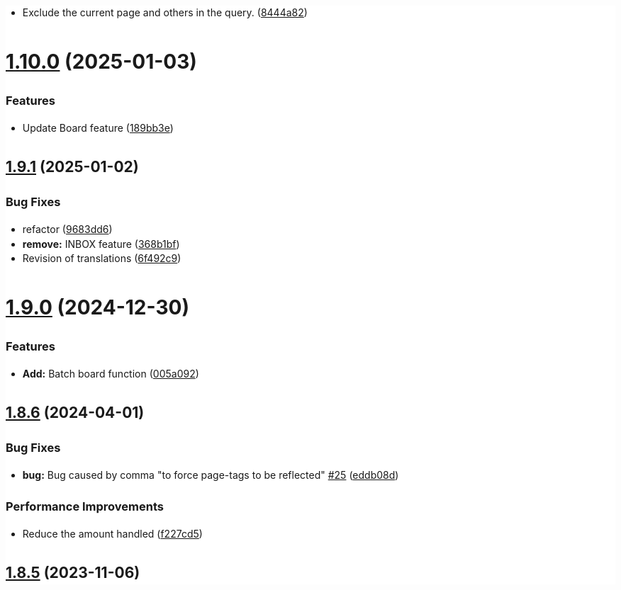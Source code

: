 * Exclude the current page and others in the query. ([8444a82](https://github.com/YU000jp/logseq-plugin-quickly-para-method/commit/8444a820fe55f923f2fae7adea4ee0a6ce274607))

# [1.10.0](https://github.com/YU000jp/logseq-plugin-quickly-para-method/compare/v1.9.1...v1.10.0) (2025-01-03)


### Features

* Update Board feature ([189bb3e](https://github.com/YU000jp/logseq-plugin-quickly-para-method/commit/189bb3e254c39ee1d6f0d0eb97fc83f589d658ae))

## [1.9.1](https://github.com/YU000jp/logseq-plugin-quickly-para-method/compare/v1.9.0...v1.9.1) (2025-01-02)


### Bug Fixes

* refactor ([9683dd6](https://github.com/YU000jp/logseq-plugin-quickly-para-method/commit/9683dd6775ddcbee484f673777a2b8dc65461d46))
* **remove:** INBOX feature ([368b1bf](https://github.com/YU000jp/logseq-plugin-quickly-para-method/commit/368b1bf7d57ecfc733cce9db64592b17c5cc8642))
* Revision of translations ([6f492c9](https://github.com/YU000jp/logseq-plugin-quickly-para-method/commit/6f492c9012a5448bb7e70557010805aaa4a580a3))

# [1.9.0](https://github.com/YU000jp/logseq-plugin-quickly-para-method/compare/v1.8.6...v1.9.0) (2024-12-30)


### Features

* **Add:** Batch board function ([005a092](https://github.com/YU000jp/logseq-plugin-quickly-para-method/commit/005a0925ddccac66d78789d5a129caf753c96884))

## [1.8.6](https://github.com/YU000jp/logseq-plugin-quickly-para-method/compare/v1.8.5...v1.8.6) (2024-04-01)


### Bug Fixes

* **bug:** Bug caused by comma "to force page-tags to be reflected" [#25](https://github.com/YU000jp/logseq-plugin-quickly-para-method/issues/25) ([eddb08d](https://github.com/YU000jp/logseq-plugin-quickly-para-method/commit/eddb08d4f6053ac7c92f5614270567a0e3a99148))


### Performance Improvements

* Reduce the amount handled ([f227cd5](https://github.com/YU000jp/logseq-plugin-quickly-para-method/commit/f227cd54c42ae3308a77bbe8911da3786dd4035d))

## [1.8.5](https://github.com/YU000jp/logseq-plugin-quickly-para-method/compare/v1.8.4...v1.8.5) (2023-11-06)
